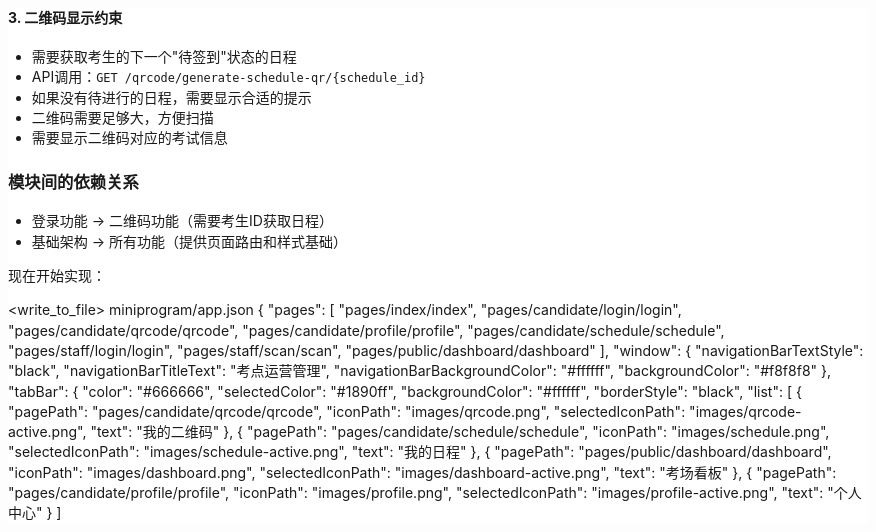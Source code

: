 #### 3. 二维码显示约束
- 需要获取考生的下一个"待签到"状态的日程
- API调用：`GET /qrcode/generate-schedule-qr/{schedule_id}`
- 如果没有待进行的日程，需要显示合适的提示
- 二维码需要足够大，方便扫描
- 需要显示二维码对应的考试信息

### 模块间的依赖关系
- 登录功能 → 二维码功能（需要考生ID获取日程）
- 基础架构 → 所有功能（提供页面路由和样式基础）

现在开始实现：

<write_to_file>
<path>miniprogram/app.json</path>
<content>
{
  "pages": [
    "pages/index/index",
    "pages/candidate/login/login",
    "pages/candidate/qrcode/qrcode",
    "pages/candidate/profile/profile",
    "pages/candidate/schedule/schedule",
    "pages/staff/login/login",
    "pages/staff/scan/scan",
    "pages/public/dashboard/dashboard"
  ],
  "window": {
    "navigationBarTextStyle": "black",
    "navigationBarTitleText": "考点运营管理",
    "navigationBarBackgroundColor": "#ffffff",
    "backgroundColor": "#f8f8f8"
  },
  "tabBar": {
    "color": "#666666",
    "selectedColor": "#1890ff",
    "backgroundColor": "#ffffff",
    "borderStyle": "black",
    "list": [
      {
        "pagePath": "pages/candidate/qrcode/qrcode",
        "iconPath": "images/qrcode.png",
        "selectedIconPath": "images/qrcode-active.png",
        "text": "我的二维码"
      },
      {
        "pagePath": "pages/candidate/schedule/schedule",
        "iconPath": "images/schedule.png", 
        "selectedIconPath": "images/schedule-active.png",
        "text": "我的日程"
      },
      {
        "pagePath": "pages/public/dashboard/dashboard",
        "iconPath": "images/dashboard.png",
        "selectedIconPath": "images/dashboard-active.png", 
        "text": "考场看板"
      },
      {
        "pagePath": "pages/candidate/profile/profile",
        "iconPath": "images/profile.png",
        "selectedIconPath": "images/profile-active.png",
        "text": "个人中心"
      }
    ]